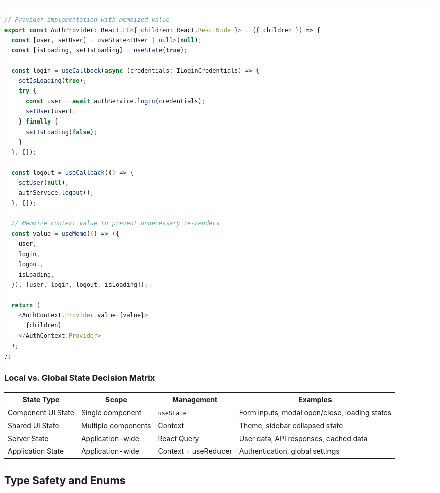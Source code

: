 ```typescript

// Provider implementation with memoized value
export const AuthProvider: React.FC<{ children: React.ReactNode }> = ({ children }) => {
  const [user, setUser] = useState<IUser | null>(null);
  const [isLoading, setIsLoading] = useState(true);

  const login = useCallback(async (credentials: ILoginCredentials) => {
    setIsLoading(true);
    try {
      const user = await authService.login(credentials);
      setUser(user);
    } finally {
      setIsLoading(false);
    }
  }, []);

  const logout = useCallback(() => {
    setUser(null);
    authService.logout();
  }, []);

  // Memoize context value to prevent unnecessary re-renders
  const value = useMemo(() => ({
    user,
    login,
    logout,
    isLoading,
  }), [user, login, logout, isLoading]);

  return (
    <AuthContext.Provider value={value}>
      {children}
    </AuthContext.Provider>
  );
};
```

### Local vs. Global State Decision Matrix

| State Type | Scope | Management | Examples |
|------------|-------|------------|----------|
| Component UI State | Single component | `useState` | Form inputs, modal open/close, loading states |
| Shared UI State | Multiple components | Context | Theme, sidebar collapsed state |
| Server State | Application-wide | React Query | User data, API responses, cached data |
| Application State | Application-wide | Context + useReducer | Authentication, global settings |

## Type Safety and Enums

